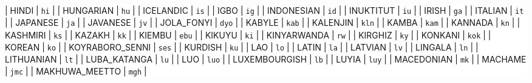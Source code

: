 | HINDI | `hi` |
| HUNGARIAN | `hu` |
| ICELANDIC | `is` |
| IGBO | `ig` |
| INDONESIAN | `id` |
| INUKTITUT | `iu` |
| IRISH | `ga` |
| ITALIAN | `it` |
| JAPANESE | `ja` |
| JAVANESE | `jv` |
| JOLA_FONYI | `dyo` |
| KABYLE | `kab` |
| KALENJIN | `kln` |
| KAMBA | `kam` |
| KANNADA | `kn` |
| KASHMIRI | `ks` |
| KAZAKH | `kk` |
| KIEMBU | `ebu` |
| KIKUYU | `ki` |
| KINYARWANDA | `rw` |
| KIRGHIZ | `ky` |
| KONKANI | `kok` |
| KOREAN | `ko` |
| KOYRABORO_SENNI | `ses` |
| KURDISH | `ku` |
| LAO | `lo` |
| LATIN | `la` |
| LATVIAN | `lv` |
| LINGALA | `ln` |
| LITHUANIAN | `lt` |
| LUBA_KATANGA | `lu` |
| LUO | `luo` |
| LUXEMBOURGISH | `lb` |
| LUYIA | `luy` |
| MACEDONIAN | `mk` |
| MACHAME | `jmc` |
| MAKHUWA_MEETTO | `mgh` |